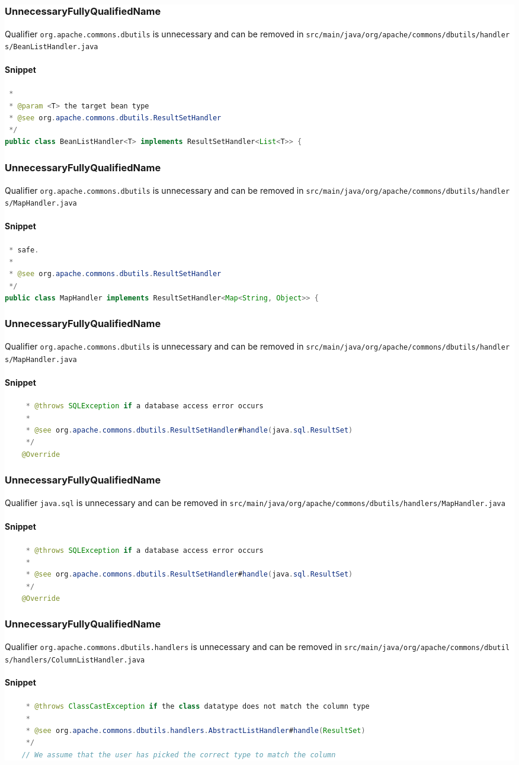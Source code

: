 ### UnnecessaryFullyQualifiedName
Qualifier `org.apache.commons.dbutils` is unnecessary and can be removed
in `src/main/java/org/apache/commons/dbutils/handlers/BeanListHandler.java`
#### Snippet
```java
 *
 * @param <T> the target bean type
 * @see org.apache.commons.dbutils.ResultSetHandler
 */
public class BeanListHandler<T> implements ResultSetHandler<List<T>> {
```

### UnnecessaryFullyQualifiedName
Qualifier `org.apache.commons.dbutils` is unnecessary and can be removed
in `src/main/java/org/apache/commons/dbutils/handlers/MapHandler.java`
#### Snippet
```java
 * safe.
 *
 * @see org.apache.commons.dbutils.ResultSetHandler
 */
public class MapHandler implements ResultSetHandler<Map<String, Object>> {
```

### UnnecessaryFullyQualifiedName
Qualifier `org.apache.commons.dbutils` is unnecessary and can be removed
in `src/main/java/org/apache/commons/dbutils/handlers/MapHandler.java`
#### Snippet
```java
     * @throws SQLException if a database access error occurs
     *
     * @see org.apache.commons.dbutils.ResultSetHandler#handle(java.sql.ResultSet)
     */
    @Override
```

### UnnecessaryFullyQualifiedName
Qualifier `java.sql` is unnecessary and can be removed
in `src/main/java/org/apache/commons/dbutils/handlers/MapHandler.java`
#### Snippet
```java
     * @throws SQLException if a database access error occurs
     *
     * @see org.apache.commons.dbutils.ResultSetHandler#handle(java.sql.ResultSet)
     */
    @Override
```

### UnnecessaryFullyQualifiedName
Qualifier `org.apache.commons.dbutils.handlers` is unnecessary and can be removed
in `src/main/java/org/apache/commons/dbutils/handlers/ColumnListHandler.java`
#### Snippet
```java
     * @throws ClassCastException if the class datatype does not match the column type
     *
     * @see org.apache.commons.dbutils.handlers.AbstractListHandler#handle(ResultSet)
     */
    // We assume that the user has picked the correct type to match the column
```
